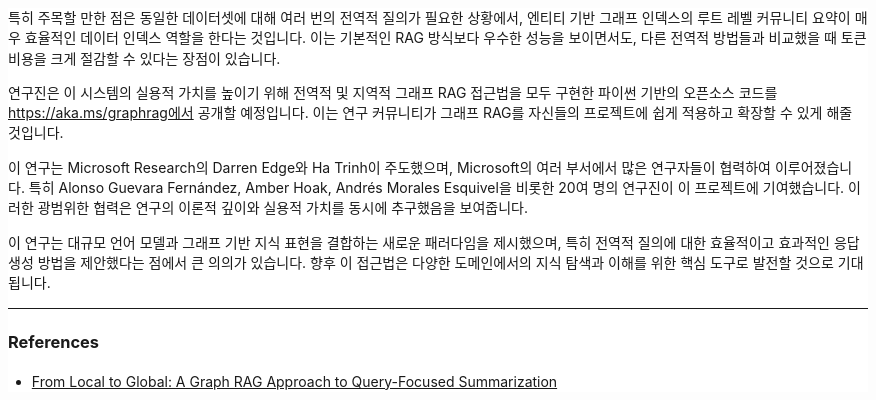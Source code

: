 특히 주목할 만한 점은 동일한 데이터셋에 대해 여러 번의 전역적 질의가 필요한 상황에서, 엔티티 기반 그래프 인덱스의 루트 레벨 커뮤니티 요약이 매우 효율적인 데이터 인덱스 역할을 한다는 것입니다. 이는 기본적인 RAG 방식보다 우수한 성능을 보이면서도, 다른 전역적 방법들과 비교했을 때 토큰 비용을 크게 절감할 수 있다는 장점이 있습니다.

연구진은 이 시스템의 실용적 가치를 높이기 위해 전역적 및 지역적 그래프 RAG 접근법을 모두 구현한 파이썬 기반의 오픈소스 코드를 https://aka.ms/graphrag에서 공개할 예정입니다. 이는 연구 커뮤니티가 그래프 RAG를 자신들의 프로젝트에 쉽게 적용하고 확장할 수 있게 해줄 것입니다.

이 연구는 Microsoft Research의 Darren Edge와 Ha Trinh이 주도했으며, Microsoft의 여러 부서에서 많은 연구자들이 협력하여 이루어졌습니다. 특히 Alonso Guevara Fernández, Amber Hoak, Andrés Morales Esquivel을 비롯한 20여 명의 연구진이 이 프로젝트에 기여했습니다. 이러한 광범위한 협력은 연구의 이론적 깊이와 실용적 가치를 동시에 추구했음을 보여줍니다.

이 연구는 대규모 언어 모델과 그래프 기반 지식 표현을 결합하는 새로운 패러다임을 제시했으며, 특히 전역적 질의에 대한 효율적이고 효과적인 응답 생성 방법을 제안했다는 점에서 큰 의의가 있습니다. 향후 이 접근법은 다양한 도메인에서의 지식 탐색과 이해를 위한 핵심 도구로 발전할 것으로 기대됩니다.

- - -
### References
* [From Local to Global: A Graph RAG Approach to Query-Focused Summarization](http://arxiv.org/pdf/2404.16130v1)